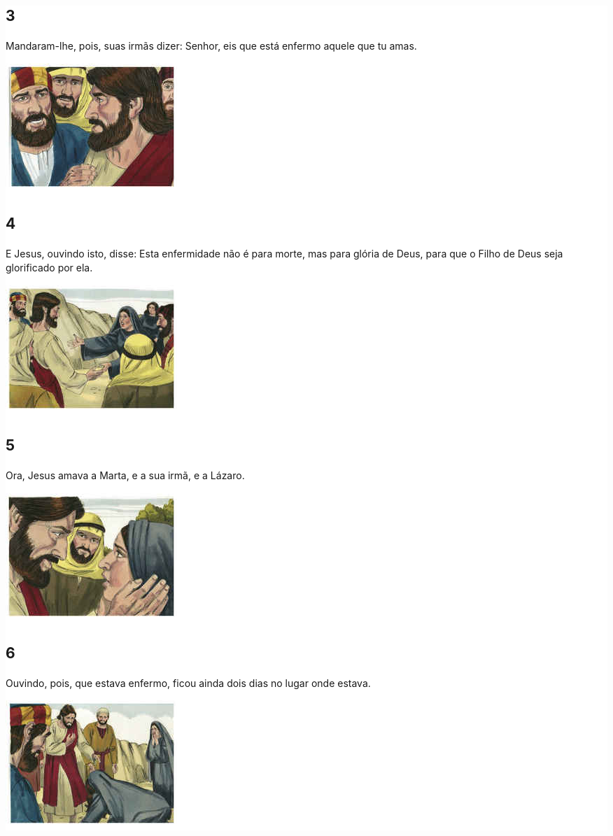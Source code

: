 ## 3
Mandaram-lhe, pois, suas irmãs dizer: Senhor, eis que está enfermo aquele que tu amas.

![](../.img/Jo/11/3-0.jpg)

## 4
E Jesus, ouvindo isto, disse: Esta enfermidade não é para morte, mas para glória de Deus, para que o Filho de Deus seja glorificado por ela.

![](../.img/Jo/11/4-0.jpg)

## 5
Ora, Jesus amava a Marta, e a sua irmã, e a Lázaro.

![](../.img/Jo/11/5-0.jpg)

## 6
Ouvindo, pois, que estava enfermo, ficou ainda dois dias no lugar onde estava.

![](../.img/Jo/11/6-0.jpg)
